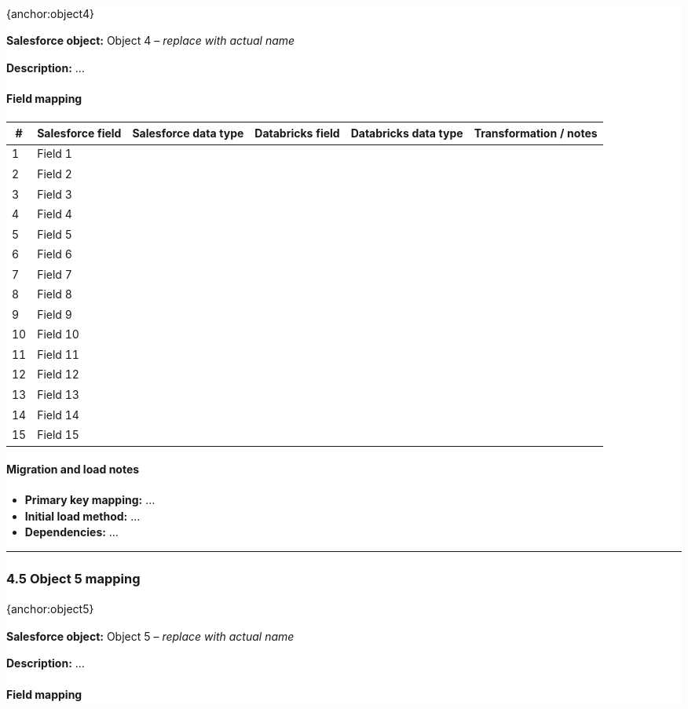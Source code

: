{anchor:object4}

**Salesforce object:** Object 4 – *replace with actual name*

**Description:** …

#### Field mapping

| # | Salesforce field | Salesforce data type | Databricks field | Databricks data type | Transformation / notes |
|---|---|---|---|---|---|
| 1 | Field 1 |  |  |  |  |
| 2 | Field 2 |  |  |  |  |
| 3 | Field 3 |  |  |  |  |
| 4 | Field 4 |  |  |  |  |
| 5 | Field 5 |  |  |  |  |
| 6 | Field 6 |  |  |  |  |
| 7 | Field 7 |  |  |  |  |
| 8 | Field 8 |  |  |  |  |
| 9 | Field 9 |  |  |  |  |
| 10 | Field 10 |  |  |  |  |
| 11 | Field 11 |  |  |  |  |
| 12 | Field 12 |  |  |  |  |
| 13 | Field 13 |  |  |  |  |
| 14 | Field 14 |  |  |  |  |
| 15 | Field 15 |  |  |  |  |

#### Migration and load notes

* **Primary key mapping:** …
* **Initial load method:** …
* **Dependencies:** …

---

### 4.5 Object 5 mapping

{anchor:object5}

**Salesforce object:** Object 5 – *replace with actual name*

**Description:** …

#### Field mapping
